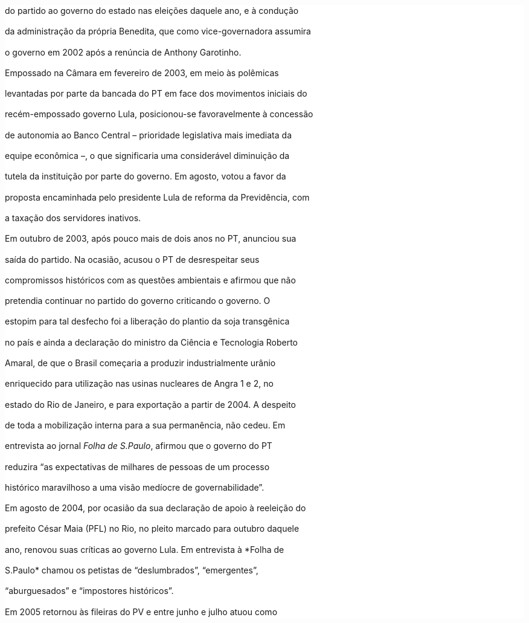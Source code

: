 do partido ao governo do estado nas eleições daquele ano, e à condução

da administração da própria Benedita, que como vice-governadora assumira

o governo em 2002 após a renúncia de Anthony Garotinho.



Empossado na Câmara em fevereiro de 2003, em meio às polêmicas

levantadas por parte da bancada do PT em face dos movimentos iniciais do

recém-empossado governo Lula, posicionou-se favoravelmente à concessão

de autonomia ao Banco Central – prioridade legislativa mais imediata da

equipe econômica –, o que significaria uma considerável diminuição da

tutela da instituição por parte do governo. Em agosto, votou a favor da

proposta encaminhada pelo presidente Lula de reforma da Previdência, com

a taxação dos servidores inativos.



Em outubro de 2003, após pouco mais de dois anos no PT, anunciou sua

saída do partido. Na ocasião, acusou o PT de desrespeitar seus

compromissos históricos com as questões ambientais e afirmou que não

pretendia continuar no partido do governo criticando o governo. O

estopim para tal desfecho foi a liberação do plantio da soja transgênica

no país e ainda a declaração do ministro da Ciência e Tecnologia Roberto

Amaral, de que o Brasil começaria a produzir industrialmente urânio

enriquecido para utilização nas usinas nucleares de Angra 1 e 2, no

estado do Rio de Janeiro, e para exportação a partir de 2004. A despeito

de toda a mobilização interna para a sua permanência, não cedeu. Em

entrevista ao jornal *Folha de S.Paulo*, afirmou que o governo do PT

reduzira “as expectativas de milhares de pessoas de um processo

histórico maravilhoso a uma visão medíocre de governabilidade”.



Em agosto de 2004, por ocasião da sua declaração de apoio à reeleição do

prefeito César Maia (PFL) no Rio, no pleito marcado para outubro daquele

ano, renovou suas críticas ao governo Lula. Em entrevista à *Folha de

S.Paulo* chamou os petistas de “deslumbrados”, “emergentes”,

“aburguesados” e “impostores históricos”.



Em 2005 retornou às fileiras do PV e entre junho e julho atuou como
